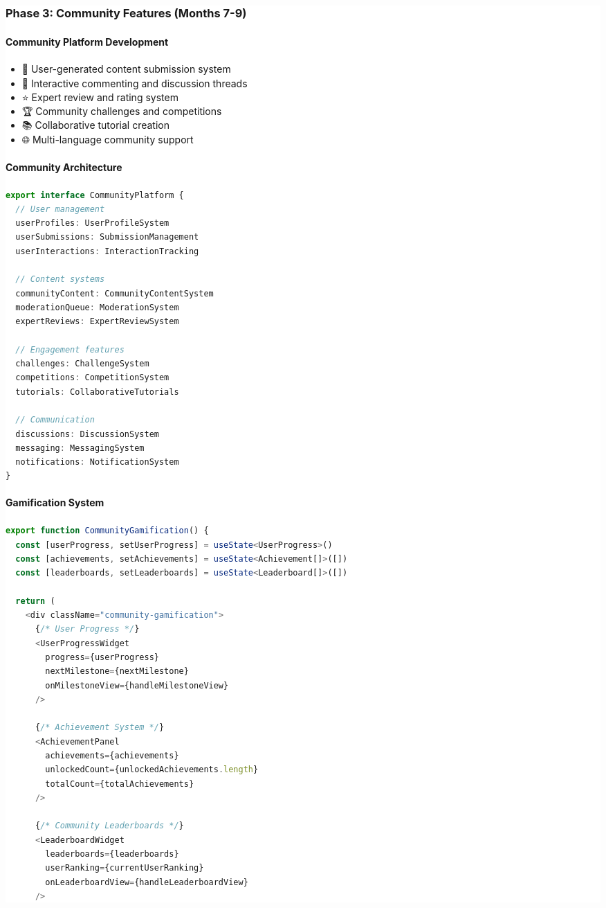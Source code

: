 ### Phase 3: Community Features (Months 7-9)

#### Community Platform Development
- 👥 User-generated content submission system
- 💬 Interactive commenting and discussion threads
- ⭐ Expert review and rating system
- 🏆 Community challenges and competitions
- 📚 Collaborative tutorial creation
- 🌐 Multi-language community support

#### Community Architecture
```typescript
export interface CommunityPlatform {
  // User management
  userProfiles: UserProfileSystem
  userSubmissions: SubmissionManagement
  userInteractions: InteractionTracking
  
  // Content systems
  communityContent: CommunityContentSystem
  moderationQueue: ModerationSystem
  expertReviews: ExpertReviewSystem
  
  // Engagement features
  challenges: ChallengeSystem
  competitions: CompetitionSystem
  tutorials: CollaborativeTutorials
  
  // Communication
  discussions: DiscussionSystem
  messaging: MessagingSystem
  notifications: NotificationSystem
}
```

#### Gamification System
```typescript
export function CommunityGamification() {
  const [userProgress, setUserProgress] = useState<UserProgress>()
  const [achievements, setAchievements] = useState<Achievement[]>([])
  const [leaderboards, setLeaderboards] = useState<Leaderboard[]>([])
  
  return (
    <div className="community-gamification">
      {/* User Progress */}
      <UserProgressWidget 
        progress={userProgress}
        nextMilestone={nextMilestone}
        onMilestoneView={handleMilestoneView}
      />
      
      {/* Achievement System */}
      <AchievementPanel 
        achievements={achievements}
        unlockedCount={unlockedAchievements.length}
        totalCount={totalAchievements}
      />
      
      {/* Community Leaderboards */}
      <LeaderboardWidget 
        leaderboards={leaderboards}
        userRanking={currentUserRanking}
        onLeaderboardView={handleLeaderboardView}
      />
```